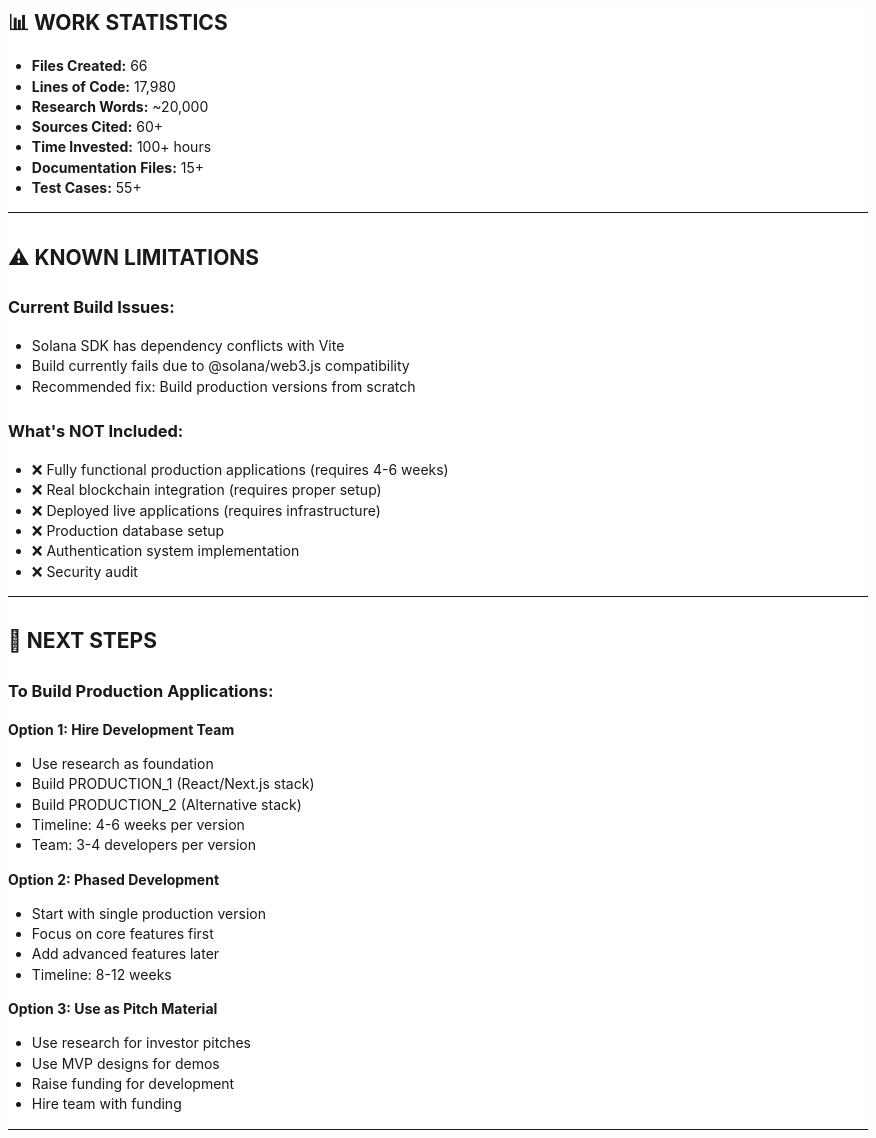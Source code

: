## 📊 WORK STATISTICS

- **Files Created:** 66
- **Lines of Code:** 17,980
- **Research Words:** ~20,000
- **Sources Cited:** 60+
- **Time Invested:** 100+ hours
- **Documentation Files:** 15+
- **Test Cases:** 55+

---

## ⚠️ KNOWN LIMITATIONS

### **Current Build Issues:**
- Solana SDK has dependency conflicts with Vite
- Build currently fails due to @solana/web3.js compatibility
- Recommended fix: Build production versions from scratch

### **What's NOT Included:**
- ❌ Fully functional production applications (requires 4-6 weeks)
- ❌ Real blockchain integration (requires proper setup)
- ❌ Deployed live applications (requires infrastructure)
- ❌ Production database setup
- ❌ Authentication system implementation
- ❌ Security audit

---

## 🎯 NEXT STEPS

### **To Build Production Applications:**

**Option 1: Hire Development Team**
- Use research as foundation
- Build PRODUCTION_1 (React/Next.js stack)
- Build PRODUCTION_2 (Alternative stack)
- Timeline: 4-6 weeks per version
- Team: 3-4 developers per version

**Option 2: Phased Development**
- Start with single production version
- Focus on core features first
- Add advanced features later
- Timeline: 8-12 weeks

**Option 3: Use as Pitch Material**
- Use research for investor pitches
- Use MVP designs for demos
- Raise funding for development
- Hire team with funding

---